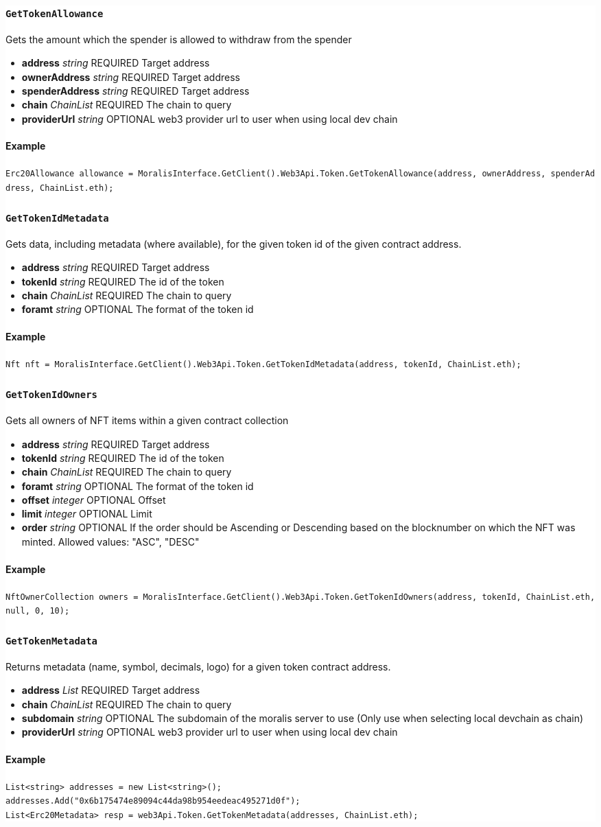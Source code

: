 ### `GetTokenAllowance`
Gets the amount which the spender is allowed to withdraw from the spender
- **address** _string_ REQUIRED Target address
- **ownerAddress** _string_ REQUIRED Target address
- **spenderAddress** _string_ REQUIRED Target address
- **chain** _ChainList_ REQUIRED The chain to query
- **providerUrl** _string_ OPTIONAL web3 provider url to user when using local dev chain
#### Example
```
Erc20Allowance allowance = MoralisInterface.GetClient().Web3Api.Token.GetTokenAllowance(address, ownerAddress, spenderAddress, ChainList.eth);
```

### `GetTokenIdMetadata`
Gets data, including metadata (where available), for the given token id of the given contract address.
- **address** _string_ REQUIRED Target address
- **tokenId** _string_ REQUIRED The id of the token
- **chain** _ChainList_ REQUIRED The chain to query
- **foramt** _string_ OPTIONAL The format of the token id
#### Example
```
Nft nft = MoralisInterface.GetClient().Web3Api.Token.GetTokenIdMetadata(address, tokenId, ChainList.eth);
```

### `GetTokenIdOwners`
Gets all owners of NFT items within a given contract collection
- **address** _string_ REQUIRED Target address
- **tokenId** _string_ REQUIRED The id of the token
- **chain** _ChainList_ REQUIRED The chain to query
- **foramt** _string_ OPTIONAL The format of the token id
- **offset** _integer_ OPTIONAL Offset
- **limit** _integer_ OPTIONAL Limit
- **order** _string_ OPTIONAL If the order should be Ascending or Descending based on the blocknumber on which the NFT was minted. Allowed values: "ASC", "DESC"
#### Example
```
NftOwnerCollection owners = MoralisInterface.GetClient().Web3Api.Token.GetTokenIdOwners(address, tokenId, ChainList.eth, null, 0, 10);
```

### `GetTokenMetadata`
Returns metadata (name, symbol, decimals, logo) for a given token contract address.
- **address** _List<string>_ REQUIRED Target address
- **chain** _ChainList_ REQUIRED The chain to query
- **subdomain** _string_ OPTIONAL The subdomain of the moralis server to use (Only use when selecting local devchain as chain)
- **providerUrl** _string_ OPTIONAL web3 provider url to user when using local dev chain
#### Example
```
List<string> addresses = new List<string>();
addresses.Add("0x6b175474e89094c44da98b954eedeac495271d0f");
List<Erc20Metadata> resp = web3Api.Token.GetTokenMetadata(addresses, ChainList.eth);
```
